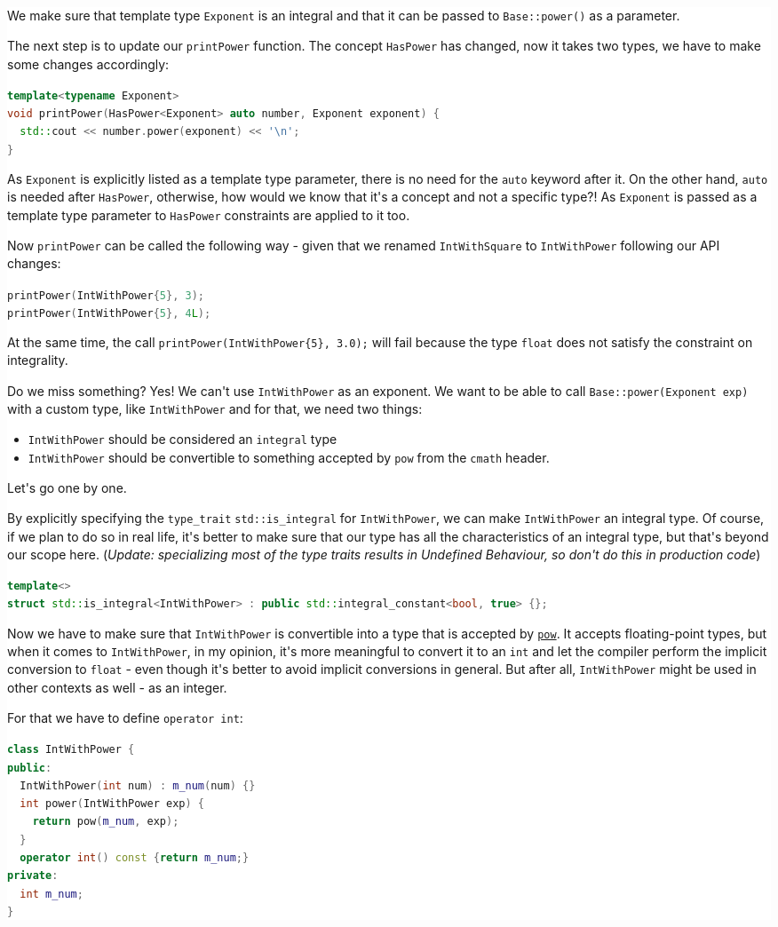 We make sure that template type `Exponent` is an integral and that it can be passed to `Base::power()` as a parameter.

The next step is to update our `printPower` function. The concept `HasPower` has changed, now it takes two types, we have to make some changes accordingly:

```cpp
template<typename Exponent>
void printPower(HasPower<Exponent> auto number, Exponent exponent) {
  std::cout << number.power(exponent) << '\n';
}
```

As `Exponent` is explicitly listed as a template type parameter, there is no need for the `auto` keyword after it. On the other hand, `auto` is needed after `HasPower`, otherwise, how would we know that it's a concept and not a specific type?! As `Exponent` is passed as a template type parameter to `HasPower` constraints are applied to it too.

Now `printPower` can be called the following way - given that we renamed `IntWithSquare` to `IntWithPower` following our API changes:

```cpp
printPower(IntWithPower{5}, 3);
printPower(IntWithPower{5}, 4L);
```

At the same time, the call `printPower(IntWithPower{5}, 3.0);` will fail because the type `float` does not satisfy the constraint on integrality.

Do we miss something? Yes! We can't use `IntWithPower` as an exponent. We want to be able to call `Base::power(Exponent exp)` with a custom type, like `IntWithPower` and for that, we need two things:

- `IntWithPower` should be considered an `integral` type
- `IntWithPower` should be convertible to something accepted by `pow` from the `cmath` header.

Let's go one by one.

By explicitly specifying the `type_trait` `std::is_integral` for `IntWithPower`, we can make `IntWithPower` an integral type. Of course, if we plan to do so in real life, it's better to make sure that our type has all the characteristics of an integral type, but that's beyond our scope here. (*Update: specializing most of the type traits results in Undefined Behaviour, so don't do this in production code*)

```cpp
template<>
struct std::is_integral<IntWithPower> : public std::integral_constant<bool, true> {};
```

Now we have to make sure that `IntWithPower` is convertible into a type that is accepted by [`pow`](http://www.cplusplus.com/reference/cmath/pow/). It accepts floating-point types, but when it comes to `IntWithPower`, in my opinion, it's more meaningful to convert it to an `int` and let the compiler perform the implicit conversion to `float` - even though it's better to avoid implicit conversions in general. But after all, `IntWithPower` might be used in other contexts as well - as an integer.

For that we have to define `operator int`:
```cpp
class IntWithPower {
public:
  IntWithPower(int num) : m_num(num) {}
  int power(IntWithPower exp) {
    return pow(m_num, exp);
  }
  operator int() const {return m_num;}
private:
  int m_num;
}
```
